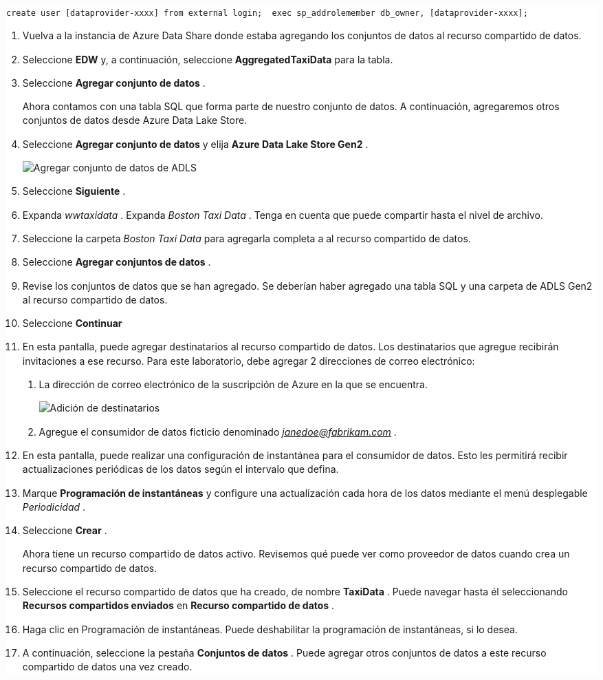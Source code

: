     create user [dataprovider-xxxx] from external login;  exec sp_addrolemember db_owner, [dataprovider-xxxx];
    
1. Vuelva a la instancia de Azure Data Share donde estaba agregando los conjuntos de datos al recurso compartido de datos. 

1. Seleccione **EDW** y, a continuación, seleccione **AggregatedTaxiData** para la tabla. 

1. Seleccione **Agregar conjunto de datos** .

    Ahora contamos con una tabla SQL que forma parte de nuestro conjunto de datos. A continuación, agregaremos otros conjuntos de datos desde Azure Data Lake Store. 

1. Seleccione **Agregar conjunto de datos** y elija **Azure Data Lake Store Gen2** .

    ![Agregar conjunto de datos de ADLS](media/lab-data-flow-data-share/add-dataset-adls.png)

1. Seleccione **Siguiente** .

1. Expanda *wwtaxidata* . Expanda *Boston Taxi Data* . Tenga en cuenta que puede compartir hasta el nivel de archivo. 

1. Seleccione la carpeta *Boston Taxi Data* para agregarla completa a al recurso compartido de datos. 

1. Seleccione **Agregar conjuntos de datos** .

1. Revise los conjuntos de datos que se han agregado. Se deberían haber agregado una tabla SQL y una carpeta de ADLS Gen2 al recurso compartido de datos. 

1. Seleccione **Continuar**

1. En esta pantalla, puede agregar destinatarios al recurso compartido de datos. Los destinatarios que agregue recibirán invitaciones a ese recurso. Para este laboratorio, debe agregar 2 direcciones de correo electrónico:

    1. La dirección de correo electrónico de la suscripción de Azure en la que se encuentra. 

        ![Adición de destinatarios](media/lab-data-flow-data-share/add-recipients.png)

    1. Agregue el consumidor de datos ficticio denominado *janedoe@fabrikam.com* .

1. En esta pantalla, puede realizar una configuración de instantánea para el consumidor de datos. Esto les permitirá recibir actualizaciones periódicas de los datos según el intervalo que defina. 

1. Marque **Programación de instantáneas** y configure una actualización cada hora de los datos mediante el menú desplegable *Periodicidad* .  

1. Seleccione **Crear** .

    Ahora tiene un recurso compartido de datos activo. Revisemos qué puede ver como proveedor de datos cuando crea un recurso compartido de datos. 

1. Seleccione el recurso compartido de datos que ha creado, de nombre **TaxiData** . Puede navegar hasta él seleccionando **Recursos compartidos enviados** en **Recurso compartido de datos** . 

1. Haga clic en Programación de instantáneas. Puede deshabilitar la programación de instantáneas, si lo desea. 

1. A continuación, seleccione la pestaña **Conjuntos de datos** . Puede agregar otros conjuntos de datos a este recurso compartido de datos una vez creado. 
